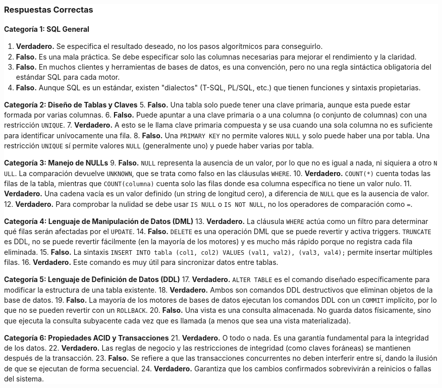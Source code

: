 
### **Respuestas Correctas**

**Categoría 1: SQL General**
1.  **Verdadero.** Se especifica el resultado deseado, no los pasos algorítmicos para conseguirlo.
2.  **Falso.** Es una mala práctica. Se debe especificar solo las columnas necesarias para mejorar el rendimiento y la claridad.
3.  **Falso.** En muchos clientes y herramientas de bases de datos, es una convención, pero no una regla sintáctica obligatoria del estándar SQL para cada motor.
4.  **Falso.** Aunque SQL es un estándar, existen "dialectos" (T-SQL, PL/SQL, etc.) que tienen funciones y sintaxis propietarias.

**Categoría 2: Diseño de Tablas y Claves**
5.  **Falso.** Una tabla solo puede tener una clave primaria, aunque esta puede estar formada por varias columnas.
6.  **Falso.** Puede apuntar a una clave primaria o a una columna (o conjunto de columnas) con una restricción `UNIQUE`.
7.  **Verdadero.** A esto se le llama clave primaria compuesta y se usa cuando una sola columna no es suficiente para identificar unívocamente una fila.
8.  **Falso.** Una `PRIMARY KEY` no permite valores `NULL` y solo puede haber una por tabla. Una restricción `UNIQUE` sí permite valores `NULL` (generalmente uno) y puede haber varias por tabla.

**Categoría 3: Manejo de NULLs**
9.  **Falso.** `NULL` representa la ausencia de un valor, por lo que no es igual a nada, ni siquiera a otro `NULL`. La comparación devuelve `UNKNOWN`, que se trata como falso en las cláusulas `WHERE`.
10. **Verdadero.** `COUNT(*)` cuenta todas las filas de la tabla, mientras que `COUNT(columna)` cuenta solo las filas donde esa columna específica no tiene un valor nulo.
11. **Verdadero.** Una cadena vacía es un valor definido (un string de longitud cero), a diferencia de `NULL` que es la ausencia de valor.
12. **Verdadero.** Para comprobar la nulidad se debe usar `IS NULL` o `IS NOT NULL`, no los operadores de comparación como `=`.

**Categoría 4: Lenguaje de Manipulación de Datos (DML)**
13. **Verdadero.** La cláusula `WHERE` actúa como un filtro para determinar qué filas serán afectadas por el `UPDATE`.
14. **Falso.** `DELETE` es una operación DML que se puede revertir y activa triggers. `TRUNCATE` es DDL, no se puede revertir fácilmente (en la mayoría de los motores) y es mucho más rápido porque no registra cada fila eliminada.
15. **Falso.** La sintaxis `INSERT INTO tabla (col1, col2) VALUES (val1, val2), (val3, val4);` permite insertar múltiples filas.
16. **Verdadero.** Este comando es muy útil para sincronizar datos entre tablas.

**Categoría 5: Lenguaje de Definición de Datos (DDL)**
17. **Verdadero.** `ALTER TABLE` es el comando diseñado específicamente para modificar la estructura de una tabla existente.
18. **Verdadero.** Ambos son comandos DDL destructivos que eliminan objetos de la base de datos.
19. **Falso.** La mayoría de los motores de bases de datos ejecutan los comandos DDL con un `COMMIT` implícito, por lo que no se pueden revertir con un `ROLLBACK`.
20. **Falso.** Una vista es una consulta almacenada. No guarda datos físicamente, sino que ejecuta la consulta subyacente cada vez que es llamada (a menos que sea una vista materializada).

**Categoría 6: Propiedades ACID y Transacciones**
21. **Verdadero.** O todo o nada. Es una garantía fundamental para la integridad de los datos.
22. **Verdadero.** Las reglas de negocio y las restricciones de integridad (como claves foráneas) se mantienen después de la transacción.
23. **Falso.** Se refiere a que las transacciones concurrentes no deben interferir entre sí, dando la ilusión de que se ejecutan de forma secuencial.
24. **Verdadero.** Garantiza que los cambios confirmados sobrevivirán a reinicios o fallas del sistema.
